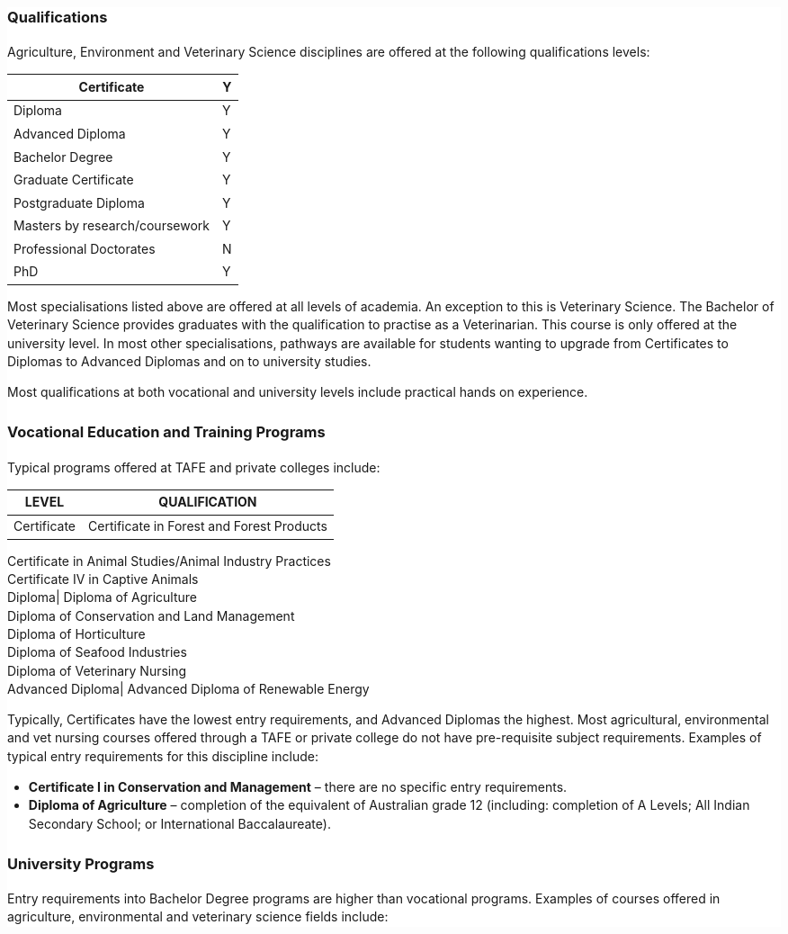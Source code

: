 ### Qualifications

Agriculture, Environment and Veterinary Science disciplines are offered at the following qualifications levels:

Certificate| Y  
---|---  
Diploma| Y  
Advanced Diploma| Y  
Bachelor Degree| Y  
Graduate Certificate| Y  
Postgraduate Diploma| Y  
Masters by research/coursework| Y  
Professional Doctorates| N  
PhD| Y  
  
Most specialisations listed above are offered at all levels of academia. An exception to this is Veterinary Science. The Bachelor of Veterinary Science provides graduates with the qualification to practise as a Veterinarian. This course is only offered at the university level. In most other specialisations, pathways are available for students wanting to upgrade from Certificates to Diplomas to Advanced Diplomas and on to university studies.

Most qualifications at both vocational and university levels include practical hands on experience.

### Vocational Education and Training Programs

Typical programs offered at TAFE and private colleges include:

**LEVEL**| **QUALIFICATION**  
---|---  
Certificate| Certificate in Forest and Forest Products  
Certificate in Animal Studies/Animal Industry Practices  
Certificate IV in Captive Animals  
Diploma| Diploma of Agriculture  
Diploma of Conservation and Land Management  
Diploma of Horticulture  
Diploma of Seafood Industries  
Diploma of Veterinary Nursing  
Advanced Diploma| Advanced Diploma of Renewable Energy  
  
Typically, Certificates have the lowest entry requirements, and Advanced Diplomas the highest. Most agricultural, environmental and vet nursing courses offered through a TAFE or private college do not have pre-requisite subject requirements. Examples of typical entry requirements for this discipline include:

  * **Certificate I in Conservation and Management** – there are no specific entry requirements.
  * **Diploma of Agriculture** – completion of the equivalent of Australian grade 12 (including: completion of A Levels; All Indian Secondary School; or International Baccalaureate).



### University Programs

Entry requirements into Bachelor Degree programs are higher than vocational programs. Examples of courses offered in agriculture, environmental and veterinary science fields include:
